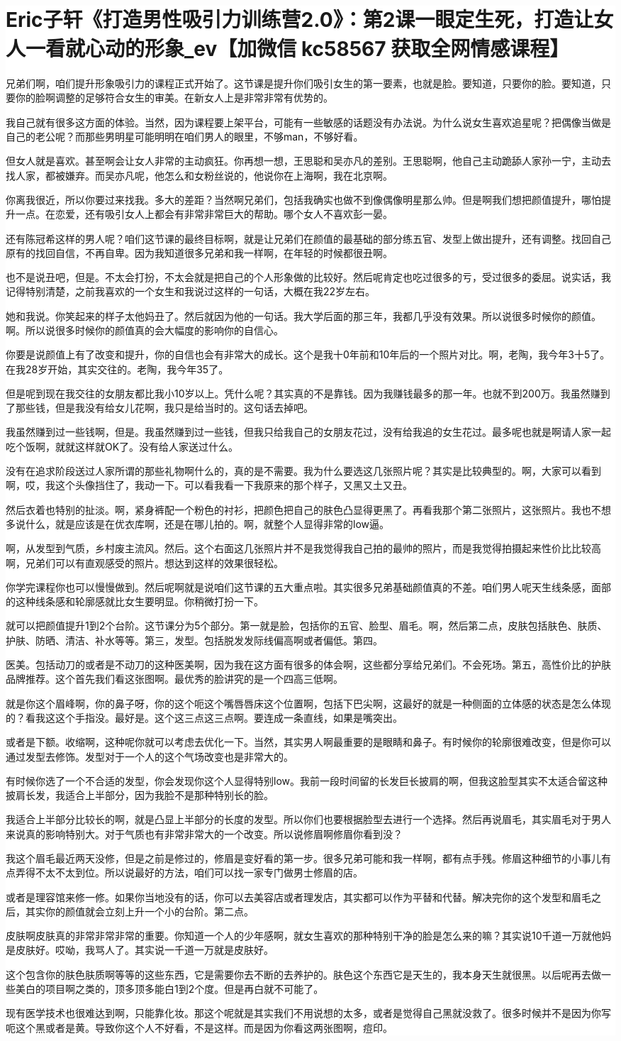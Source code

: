 # Eric子轩《打造男性吸引力训练营2.0》：第2课一眼定生死，打造让女人一看就心动的形象_ev【加微信 kc58567 获取全网情感课程】

兄弟们啊，咱们提升形象吸引力的课程正式开始了。这节课是提升你们吸引女生的第一要素，也就是脸。要知道，只要你的脸。要知道，只要你的脸啊调整的足够符合女生的审美。在新女人上是非常非常有优势的。

我自己就有很多这方面的体验。当然，因为课程要上架平台，可能有一些敏感的话题没有办法说。为什么说女生喜欢追星呢？把偶像当做是自己的老公呢？而那些男明星可能明明在咱们男人的眼里，不够man，不够好看。

但女人就是喜欢。甚至啊会让女人非常的主动疯狂。你再想一想，王思聪和吴亦凡的差别。王思聪啊，他自己主动跪舔人家孙一宁，主动去找人家，都被嫌弃。而吴亦凡呢，他怎么和女粉丝说的，他说你在上海啊，我在北京啊。

你离我很近，所以你要过来找我。多大的差距？当然啊兄弟们，包括我确实也做不到像偶像明星那么帅。但是啊我们想把颜值提升，哪怕提升一点。在恋爱，还有吸引女人上都会有非常非常巨大的帮助。哪个女人不喜欢彭一晏。

还有陈冠希这样的男人呢？咱们这节课的最终目标啊，就是让兄弟们在颜值的最基础的部分练五官、发型上做出提升，还有调整。找回自己原有的找回自信，不再自卑。因为我知道很多兄弟和我一样啊，在年轻的时候都很丑啊。

也不是说丑吧，但是。不太会打扮，不太会就是把自己的个人形象做的比较好。然后呢肯定也吃过很多的亏，受过很多的委屈。说实话，我记得特别清楚，之前我喜欢的一个女生和我说过这样的一句话，大概在我22岁左右。

她和我说。你笑起来的样子太他妈丑了。然后就因为他的一句话。我大学后面的那三年，我都几乎没有效果。所以说很多时候你的颜值。啊。所以说很多时候你的颜值真的会大幅度的影响你的自信心。

你要是说颜值上有了改变和提升，你的自信也会有非常大的成长。这个是我十0年前和10年后的一个照片对比。啊，老陶，我今年3十5了。在我28岁开始，其实交往的。老陶，我今年35了。

但是呢到现在我交往的女朋友都比我小10岁以上。凭什么呢？其实真的不是靠钱。因为我赚钱最多的那一年。也就不到200万。我虽然赚到了那些钱，但是我没有给女儿花啊，我只是给当时的。这句话去掉吧。

我虽然赚到过一些钱啊，但是。我虽然赚到过一些钱，但我只给我自己的女朋友花过，没有给我追的女生花过。最多呢也就是啊请人家一起吃个饭啊，就就这样就OK了。没有给人家送过什么。

没有在追求阶段送过人家所谓的那些礼物啊什么的，真的是不需要。我为什么要选这几张照片呢？其实是比较典型的。啊，大家可以看到啊，哎，我这个头像挡住了，我动一下。可以看我看一下我原来的那个样子，又黑又土又丑。

然后衣着也特别的扯淡。啊，紧身裤配一个粉色的衬衫，把颜色把自己的肤色凸显得更黑了。再看我那个第二张照片，这张照片。我也不想多说什么，就是应该是在优衣库啊，还是在哪儿拍的。啊，就整个人显得非常的low逼。

啊，从发型到气质，乡村废主流风。然后。这个右面这几张照片并不是我觉得我自己拍的最帅的照片，而是我觉得拍摄起来性价比比较高啊，兄弟们可以有直观感受的照片。想达到这样的效果很轻松。

你学完课程你也可以慢慢做到。然后呢啊就是说咱们这节课的五大重点啦。其实很多兄弟基础颜值真的不差。咱们男人呢天生线条感，面部的这种线条感和轮廓感就比女生要明显。你稍微打扮一下。

就可以把颜值提升1到2个台阶。这节课分为5个部分。第一就是脸，包括你的五官、脸型、眉毛。啊，然后第二点，皮肤包括肤色、肤质、护肤、防晒、清洁、补水等等。第三，发型。包括脱发发际线偏高啊或者偏低。第四。

医美。包括动刀的或者是不动刀的这种医美啊，因为我在这方面有很多的体会啊，这些都分享给兄弟们。不会死场。第五，高性价比的护肤品牌推荐。这个首先我们看这张图啊。最优秀的脸讲究的是一个四高三低啊。

就是你这个眉峰啊，你的鼻子呀，你的这个呃这个嘴唇唇床这个位置啊，包括下巴尖啊，这最好的就是一种侧面的立体感的状态是怎么体现的？看我这这个手指没。最好是。这个这三点这三点啊。要连成一条直线，如果是嘴突出。

或者是下额。收缩啊，这种呢你就可以考虑去优化一下。当然，其实男人啊最重要的是眼睛和鼻子。有时候你的轮廓很难改变，但是你可以通过发型去修饰。发型对于一个人的这个气场改变也是非常大的。

有时候你选了一个不合适的发型，你会发现你这个人显得特别low。我前一段时间留的长发巨长披肩的啊，但我这脸型其实不太适合留这种披肩长发，我适合上半部分，因为我脸不是那种特别长的脸。

我适合上半部分比较长的啊，就是凸显上半部分的长度的发型。所以你们也要根据脸型去进行一个选择。然后再说眉毛，其实眉毛对于男人来说真的影响特别大。对于气质也有非常非常大的一个改变。所以说修眉啊修眉你看到没？

我这个眉毛最近两天没修，但是之前是修过的，修眉是变好看的第一步。很多兄弟可能和我一样啊，都有点手残。修眉这种细节的小事儿有点弄得不太不太到位。所以说最好的方法，咱们可以找一家专门做男士修眉的店。

或者是理容馆来修一修。如果你当地没有的话，你可以去美容店或者理发店，其实都可以作为平替和代替。解决完你的这个发型和眉毛之后，其实你的颜值就会立刻上升一个小的台阶。第二点。

皮肤啊皮肤真的非常非常非常的重要。你知道一个人的少年感啊，就女生喜欢的那种特别干净的脸是怎么来的嘛？其实说10千道一万就他妈是皮肤好。哎呦，我骂人了。其实说一千道一万就是皮肤好。

这个包含你的肤色肤质啊等等的这些东西，它是需要你去不断的去养护的。肤色这个东西它是天生的，我本身天生就很黑。以后呢再去做一些美白的项目啊之类的，顶多顶多能白1到2个度。但是再白就不可能了。

现有医学技术也很难达到啊，只能靠化妆。那这个呢就是其实我们不用说想的太多，或者是觉得自己黑就没救了。很多时候并不是因为你写呃这个黑或者是黄。导致你这个人不好看，不是这样。而是因为你看这两张图啊，痘印。
